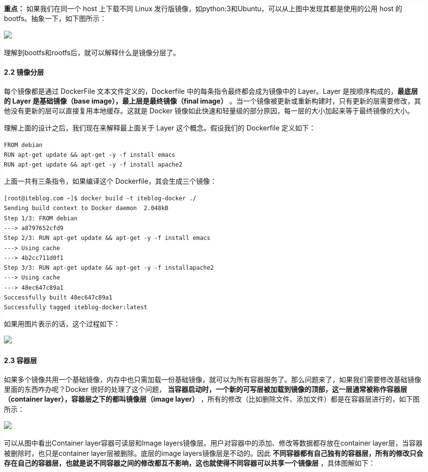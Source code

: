**重点：** 如果我们在同一个 host 上下载不同 Linux 发行版镜像，如python:3和Ubuntu，可以从上图中发现其都是使用的公用 host 的 bootfs。抽象一下，如下图所示：

[![](https://github.com/coco369/docker-depth-learning/raw/master/images/3docker-bootfs.png)](https://github.com/coco369/docker-depth-learning/blob/master/images/3docker-bootfs.png)

理解到bootfs和rootfs后，就可以解释什么是镜像分层了。

#### 2.2 镜像分层

每个镜像都是通过 DockerFile 文本文件定义的，Dockerfile 中的每条指令最终都会成为镜像中的 Layer。Layer 是按顺序构成的，**最底层的 Layer 是基础镜像（base image），最上层是最终镜像（final image）** 。当一个镜像被更新或重新构建时，只有更新的层需要修改，其他没有更新的层可以直接复用本地缓存。这就是 Docker 镜像如此快速和轻量级的部分原因，每一层的大小加起来等于最终镜像的大小。

理解上面的设计之后，我们现在来解释最上面关于 Layer 这个概念。假设我们的 Dockerfile 定义如下：

```
FROM debian
RUN apt-get update && apt-get -y -f install emacs
RUN apt-get update && apt-get -y -f install apache2
```

上面一共有三条指令，如果编译这个 Dockerfile，其会生成三个镜像：

```
[root@iteblog.com ~]$ docker build -t iteblog-docker ./
Sending build context to Docker daemon  2.048kB
Step 1/3: FROM debian
---> a8797652cfd9
Step 2/3: RUN apt-get update && apt-get -y -f install emacs
---> Using cache
---> 4b2cc711d0f1
Step 3/3: RUN apt-get update && apt-get -y -f installapache2
---> Using cache
---> 48ec647c89a1
Successfully built 48ec647c89a1
Successfully tagged iteblog-docker:latest
```

如果用图片表示的话，这个过程如下：

[![](https://github.com/coco369/docker-depth-learning/raw/master/images/3docker-%E9%95%9C%E5%83%8F%E5%88%86%E5%B1%82.png)](https://github.com/coco369/docker-depth-learning/blob/master/images/3docker-%E9%95%9C%E5%83%8F%E5%88%86%E5%B1%82.png)

#### 2.3 容器层

如果多个镜像共用一个基础镜像，内存中也只需加载一份基础镜像，就可以为所有容器服务了。那么问题来了，如果我们需要修改基础镜像里面的东西咋办呢？Docker 很好的处理了这个问题， **当容器启动时，一个新的可写层被加载到镜像的顶部，这一层通常被称作容器层（container layer），容器层之下的都叫镜像层（image layer）** ，所有的修改（比如删除文件、添加文件）都是在容器层进行的，如下图所示：

[![](https://github.com/coco369/docker-depth-learning/raw/master/images/3docker-container1.png)](https://github.com/coco369/docker-depth-learning/blob/master/images/3docker-container1.png)

可以从图中看出Container layer容器可读层和Image layers镜像层。用户对容器中的添加、修改等数据都存放在container layer层，当容器被删除时，也只是container
layer层被删除。底层的image layers镜像层是不动的。因此 **不同容器都有自己独有的容器层，所有的修改只会存在自己的容器层，也就是说不同容器之间的修改都互不影响，这也就使得不同容器可以共享一个镜像层** ，具体图解如下：
